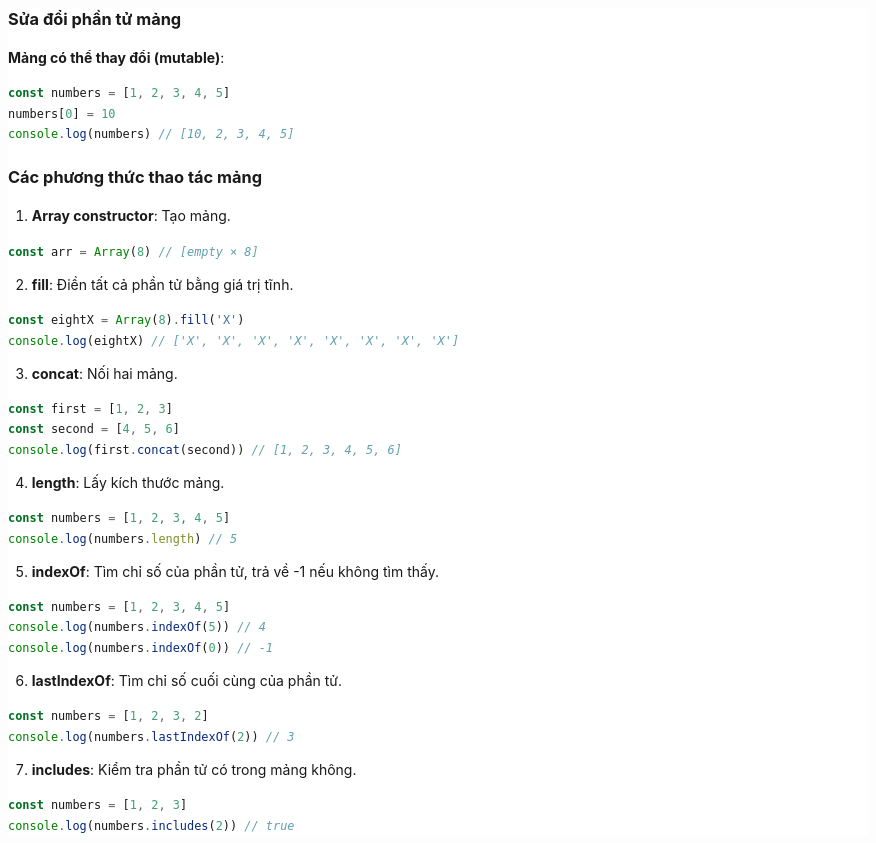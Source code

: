 ### Sửa đổi phần tử mảng

**Mảng có thể thay đổi (mutable)**:

```js
const numbers = [1, 2, 3, 4, 5]
numbers[0] = 10
console.log(numbers) // [10, 2, 3, 4, 5]
```

### Các phương thức thao tác mảng

1. **Array constructor**: Tạo mảng.

```js
const arr = Array(8) // [empty × 8]
```

2. **fill**: Điền tất cả phần tử bằng giá trị tĩnh.

```js
const eightX = Array(8).fill('X')
console.log(eightX) // ['X', 'X', 'X', 'X', 'X', 'X', 'X', 'X']
```

3. **concat**: Nối hai mảng.

```js
const first = [1, 2, 3]
const second = [4, 5, 6]
console.log(first.concat(second)) // [1, 2, 3, 4, 5, 6]
```

4. **length**: Lấy kích thước mảng.

```js
const numbers = [1, 2, 3, 4, 5]
console.log(numbers.length) // 5
```

5. **indexOf**: Tìm chỉ số của phần tử, trả về -1 nếu không tìm thấy.

```js
const numbers = [1, 2, 3, 4, 5]
console.log(numbers.indexOf(5)) // 4
console.log(numbers.indexOf(0)) // -1
```

6. **lastIndexOf**: Tìm chỉ số cuối cùng của phần tử.

```js
const numbers = [1, 2, 3, 2]
console.log(numbers.lastIndexOf(2)) // 3
```

7. **includes**: Kiểm tra phần tử có trong mảng không.

```js
const numbers = [1, 2, 3]
console.log(numbers.includes(2)) // true
```
